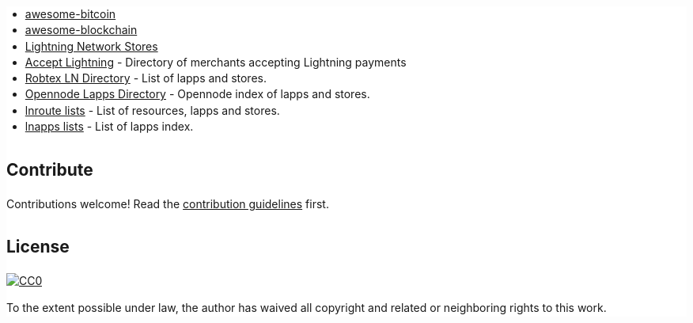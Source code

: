- [awesome-bitcoin](https://github.com/igorbarinov/awesome-bitcoin)
- [awesome-blockchain](https://github.com/igorbarinov/awesome-blockchain)
- [Lightning Network Stores](http://lightningnetworkstores.com/)
- [Accept Lightning](https://acceptlightning.com/) - Directory of merchants accepting Lightning payments
- [Robtex LN Directory](https://www.robtex.com/directory/lightning/) - List of lapps and stores.
- [Opennode Lapps Directory](https://lightninglist.co/) - Opennode index of lapps and stores.
- [lnroute lists](https://lnroute.com/) - List of resources, lapps and stores.
- [lnapps lists](https://lnapps.info/) - List of lapps index.


## Contribute

Contributions welcome! Read the [contribution guidelines](contributing.md) first.


## License

[![CC0](http://mirrors.creativecommons.org/presskit/buttons/88x31/svg/cc-zero.svg)](http://creativecommons.org/publicdomain/zero/1.0)

To the extent possible under law, the author has waived all copyright and
related or neighboring rights to this work.
